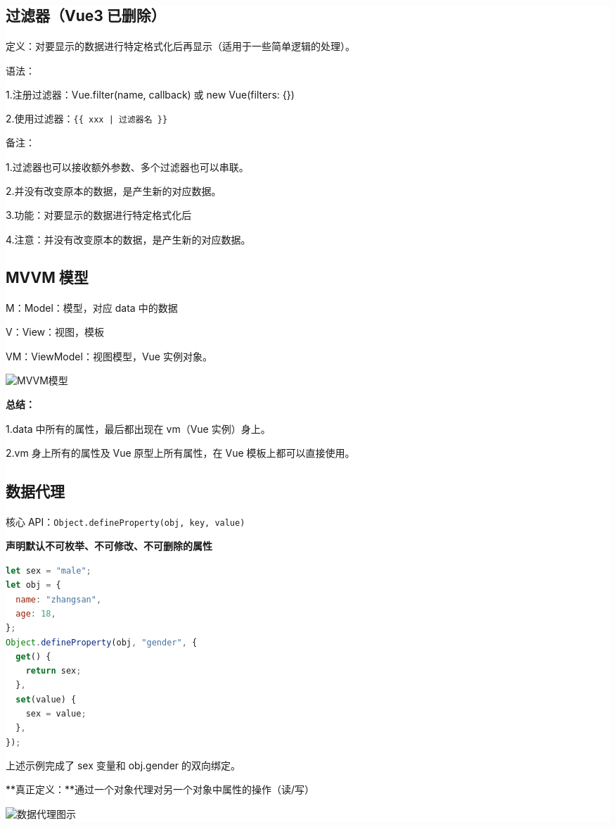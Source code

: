 ## 过滤器（Vue3 已删除）

定义：对要显示的数据进行特定格式化后再显示（适用于一些简单逻辑的处理）。

语法：

1.注册过滤器：Vue.filter(name, callback) 或 new Vue(filters: {})

2.使用过滤器：`{{ xxx | 过滤器名 }}`

备注：

1.过滤器也可以接收额外参数、多个过滤器也可以串联。

2.并没有改变原本的数据，是产生新的对应数据。

3.功能：对要显示的数据进行特定格式化后

4.注意：并没有改变原本的数据，是产生新的对应数据。

## MVVM 模型

M：Model：模型，对应 data 中的数据

V：View：视图，模板

VM：ViewModel：视图模型，Vue 实例对象。

![MVVM模型](https://misaka10032.oss-cn-chengdu.aliyuncs.com/Vue/image-20211018172731342.png)

**总结：**

1.data 中所有的属性，最后都出现在 vm（Vue 实例）身上。

2.vm 身上所有的属性及 Vue 原型上所有属性，在 Vue 模板上都可以直接使用。

## 数据代理

核心 API：`Object.defineProperty(obj, key, value)`

**声明默认不可枚举、不可修改、不可删除的属性**

```js
let sex = "male";
let obj = {
  name: "zhangsan",
  age: 18,
};
Object.defineProperty(obj, "gender", {
  get() {
    return sex;
  },
  set(value) {
    sex = value;
  },
});
```

上述示例完成了 sex 变量和 obj.gender 的双向绑定。

**真正定义：**通过一个对象代理对另一个对象中属性的操作（读/写）

![数据代理图示](https://misaka10032.oss-cn-chengdu.aliyuncs.com/Vue/image-20211018191902084.png)
